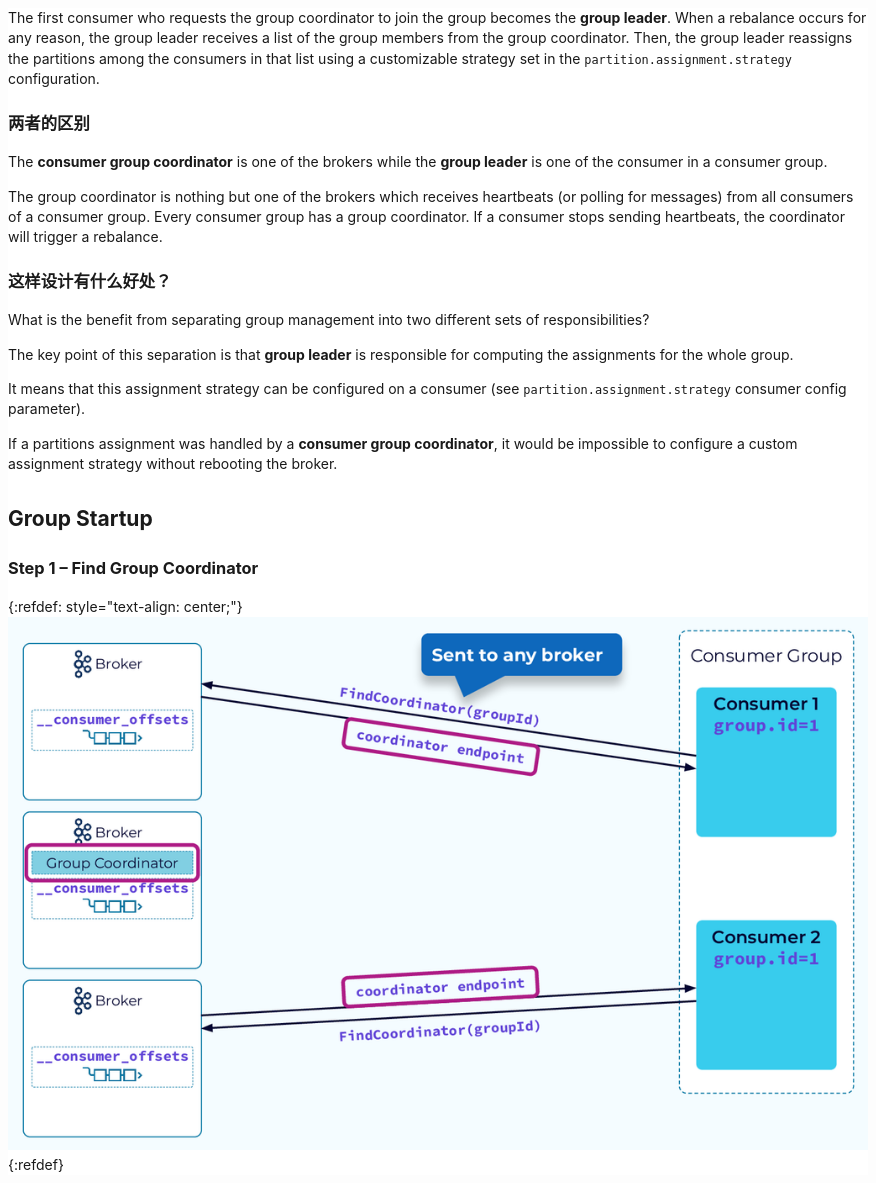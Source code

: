 The first consumer who requests the group coordinator to join the group becomes the **group leader**.
When a rebalance occurs for any reason,
the group leader receives a list of the group members from the group coordinator.
Then, the group leader reassigns the partitions among the consumers in that list
using a customizable strategy set in the `partition.assignment.strategy` configuration.

### 两者的区别

The **consumer group coordinator** is one of the brokers
while the **group leader** is one of the consumer in a consumer group.

The group coordinator is nothing but one of the brokers which receives heartbeats (or polling for messages)
from all consumers of a consumer group.
Every consumer group has a group coordinator.
If a consumer stops sending heartbeats, the coordinator will trigger a rebalance.

### 这样设计有什么好处？

What is the benefit from separating group management into two different sets of responsibilities?

The key point of this separation is that **group leader** is responsible for computing the assignments for the whole group.

It means that this assignment strategy can be configured on a consumer (see `partition.assignment.strategy` consumer config parameter).

If a partitions assignment was handled by a **consumer group coordinator**,
it would be impossible to configure a custom assignment strategy without rebooting the broker.

## Group Startup

### Step 1 – Find Group Coordinator

{:refdef: style="text-align: center;"}
![](/assets/images/kafka/internal/Kafka_Internals_066.png)
{:refdef}
